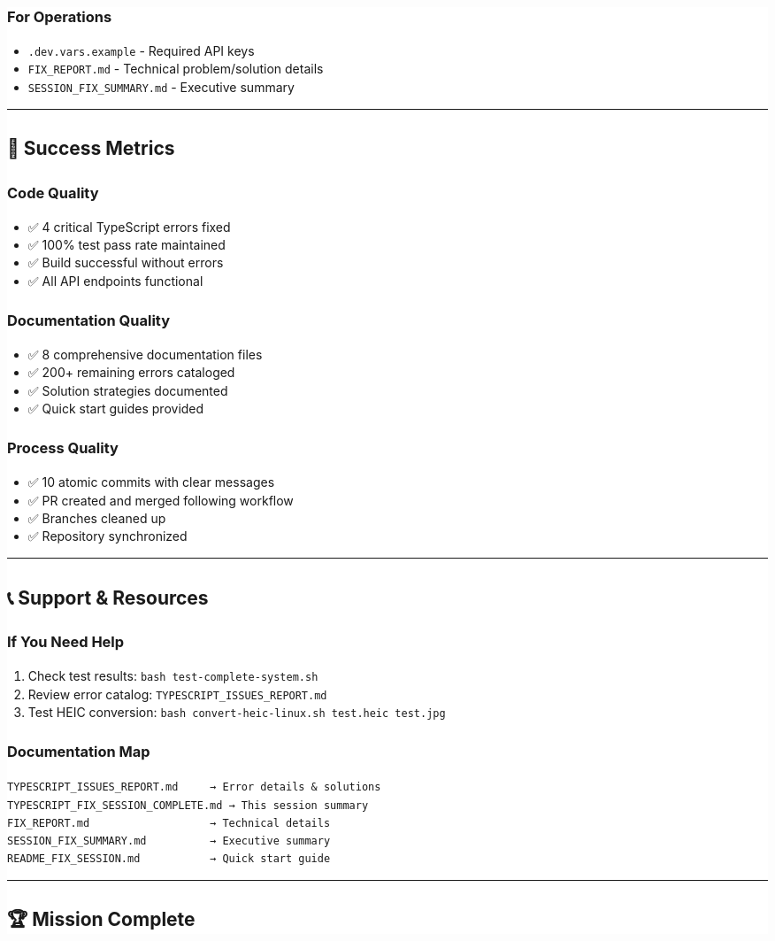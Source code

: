 ### For Operations
- `.dev.vars.example` - Required API keys
- `FIX_REPORT.md` - Technical problem/solution details
- `SESSION_FIX_SUMMARY.md` - Executive summary

---

## 🎉 Success Metrics

### Code Quality
- ✅ 4 critical TypeScript errors fixed
- ✅ 100% test pass rate maintained
- ✅ Build successful without errors
- ✅ All API endpoints functional

### Documentation Quality
- ✅ 8 comprehensive documentation files
- ✅ 200+ remaining errors cataloged
- ✅ Solution strategies documented
- ✅ Quick start guides provided

### Process Quality
- ✅ 10 atomic commits with clear messages
- ✅ PR created and merged following workflow
- ✅ Branches cleaned up
- ✅ Repository synchronized

---

## 📞 Support & Resources

### If You Need Help
1. Check test results: `bash test-complete-system.sh`
2. Review error catalog: `TYPESCRIPT_ISSUES_REPORT.md`
3. Test HEIC conversion: `bash convert-heic-linux.sh test.heic test.jpg`

### Documentation Map
```
TYPESCRIPT_ISSUES_REPORT.md     → Error details & solutions
TYPESCRIPT_FIX_SESSION_COMPLETE.md → This session summary
FIX_REPORT.md                   → Technical details
SESSION_FIX_SUMMARY.md          → Executive summary
README_FIX_SESSION.md           → Quick start guide
```

---

## 🏆 Mission Complete
